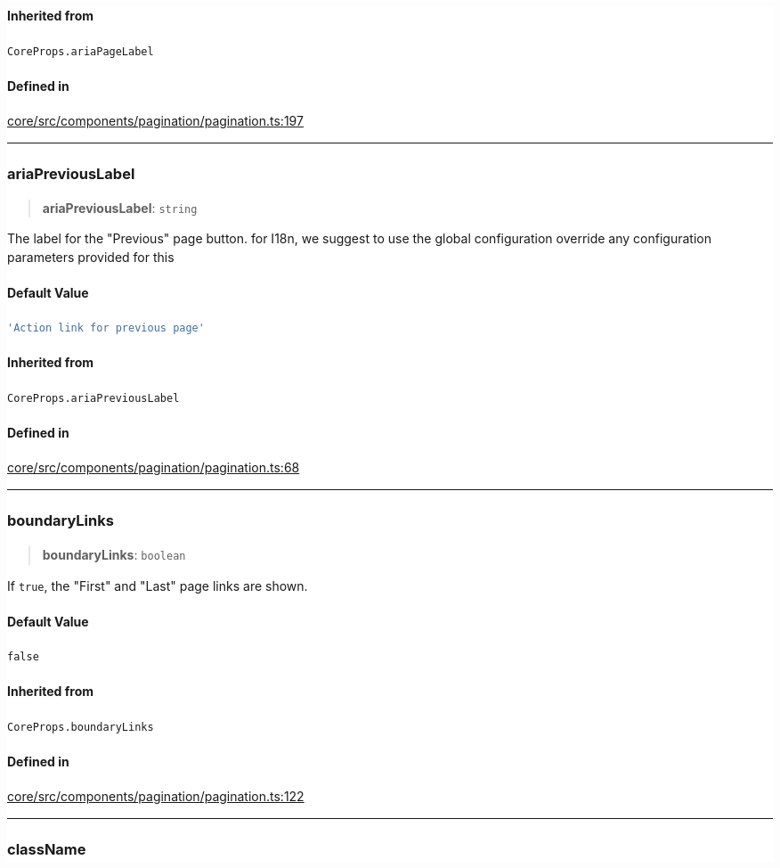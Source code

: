 #### Inherited from

`CoreProps.ariaPageLabel`

#### Defined in

[core/src/components/pagination/pagination.ts:197](https://github.com/AmadeusITGroup/AgnosUI/blob/8a8a9a4dc1d3ff264f45110dad1a1504679fe336/core/src/components/pagination/pagination.ts#L197)

***

### ariaPreviousLabel

> **ariaPreviousLabel**: `string`

The label for the "Previous" page button.
for I18n, we suggest to use the global configuration
override any configuration parameters provided for this

#### Default Value

```ts
'Action link for previous page'
```

#### Inherited from

`CoreProps.ariaPreviousLabel`

#### Defined in

[core/src/components/pagination/pagination.ts:68](https://github.com/AmadeusITGroup/AgnosUI/blob/8a8a9a4dc1d3ff264f45110dad1a1504679fe336/core/src/components/pagination/pagination.ts#L68)

***

### boundaryLinks

> **boundaryLinks**: `boolean`

If `true`, the "First" and "Last" page links are shown.

#### Default Value

`false`

#### Inherited from

`CoreProps.boundaryLinks`

#### Defined in

[core/src/components/pagination/pagination.ts:122](https://github.com/AmadeusITGroup/AgnosUI/blob/8a8a9a4dc1d3ff264f45110dad1a1504679fe336/core/src/components/pagination/pagination.ts#L122)

***

### className
